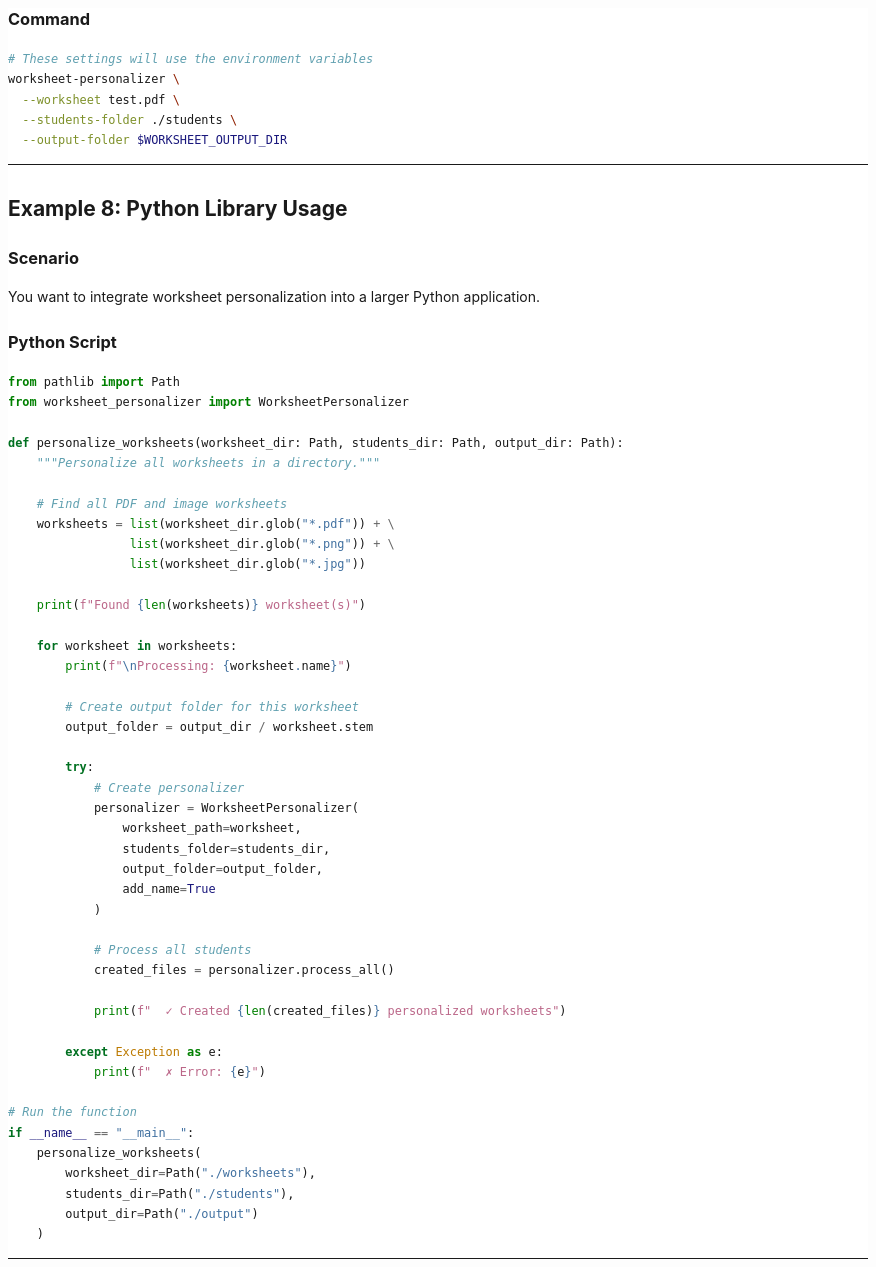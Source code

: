 ### Command
```bash
# These settings will use the environment variables
worksheet-personalizer \
  --worksheet test.pdf \
  --students-folder ./students \
  --output-folder $WORKSHEET_OUTPUT_DIR
```

---

## Example 8: Python Library Usage

### Scenario
You want to integrate worksheet personalization into a larger Python application.

### Python Script
```python
from pathlib import Path
from worksheet_personalizer import WorksheetPersonalizer

def personalize_worksheets(worksheet_dir: Path, students_dir: Path, output_dir: Path):
    """Personalize all worksheets in a directory."""

    # Find all PDF and image worksheets
    worksheets = list(worksheet_dir.glob("*.pdf")) + \
                 list(worksheet_dir.glob("*.png")) + \
                 list(worksheet_dir.glob("*.jpg"))

    print(f"Found {len(worksheets)} worksheet(s)")

    for worksheet in worksheets:
        print(f"\nProcessing: {worksheet.name}")

        # Create output folder for this worksheet
        output_folder = output_dir / worksheet.stem

        try:
            # Create personalizer
            personalizer = WorksheetPersonalizer(
                worksheet_path=worksheet,
                students_folder=students_dir,
                output_folder=output_folder,
                add_name=True
            )

            # Process all students
            created_files = personalizer.process_all()

            print(f"  ✓ Created {len(created_files)} personalized worksheets")

        except Exception as e:
            print(f"  ✗ Error: {e}")

# Run the function
if __name__ == "__main__":
    personalize_worksheets(
        worksheet_dir=Path("./worksheets"),
        students_dir=Path("./students"),
        output_dir=Path("./output")
    )
```

---
